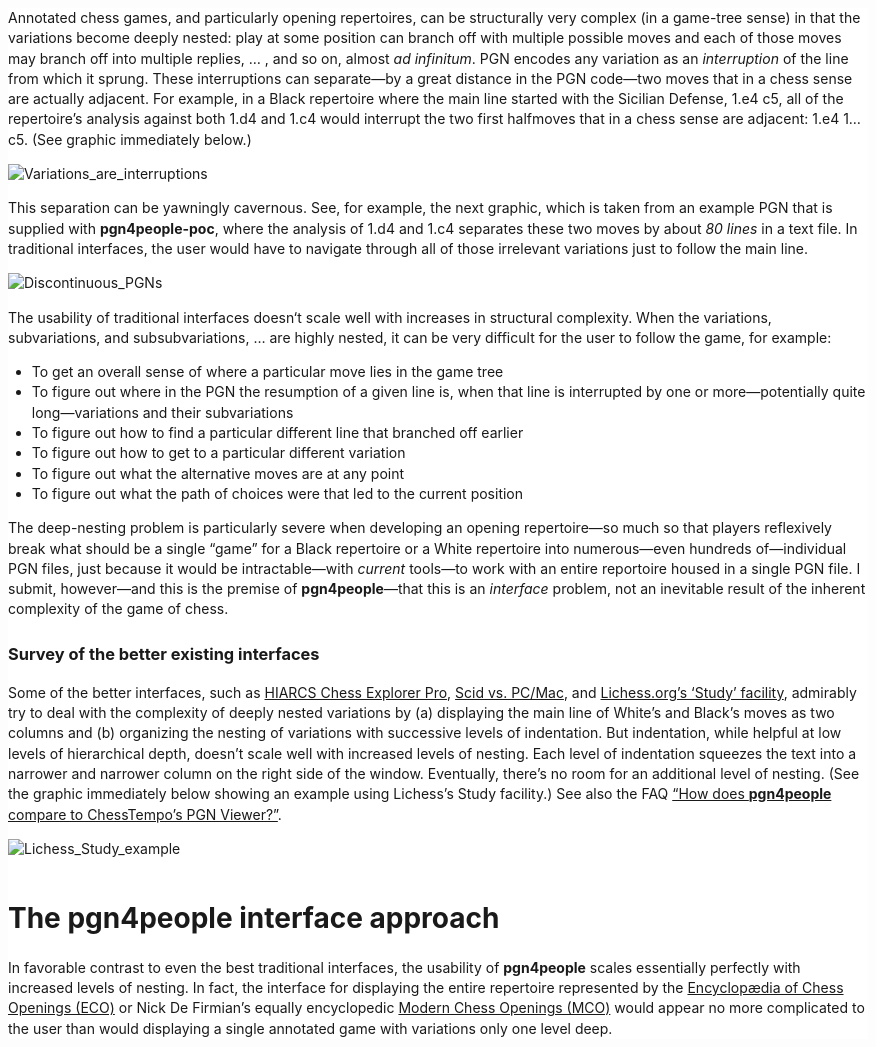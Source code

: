 Annotated chess games, and particularly opening repertoires, can be structurally very complex (in a game-tree sense) in that the variations become deeply nested: play at some position can branch off with multiple possible moves and each of those moves may branch off into multiple replies, … , and so on, almost _ad infinitum_. PGN encodes any variation as an _interruption_ of the line from which it sprung. These interruptions can separate—by a great distance in the PGN code—two moves that in a chess sense are actually adjacent. For example, in a Black repertoire where the main line started with the Sicilian Defense, 1.e4 c5, all of the repertoire’s analysis against both 1.d4 and 1.c4 would interrupt the two first halfmoves that in a chess sense are adjacent: 1.e4 1…c5. (See graphic immediately below.)

<img width="1154" alt="Variations_are_interruptions" src="https://user-images.githubusercontent.com/8410716/170889901-f73fb044-4140-4aa0-9f31-57de3ea0c14c.png">

This separation can be yawningly cavernous. See, for example, the next graphic, which is taken from an example PGN that is supplied with __pgn4people-poc__, where the analysis of 1.d4 and 1.c4 separates these two moves by about *80 lines* in a text file. In traditional interfaces, the user would have to navigate through all of those irrelevant variations just to follow the main line.

<img width="1465" alt="Discontinuous_PGNs" src="https://user-images.githubusercontent.com/8410716/170889934-882435c3-31fc-4bb8-8c9e-ceeb4ab34cd7.png">

The usability of traditional interfaces doesn‘t scale well with increases in structural complexity. When the variations, subvariations, and subsubvariations, … are highly nested, it can be very difficult for the user to follow the game, for example:
* To get an overall sense of where a particular move lies in the game tree
* To figure out where in the PGN the resumption of a given line is, when that line is interrupted by one or more—potentially quite long—variations and their subvariations
* To figure out how to find a particular different line that branched off earlier
* To figure out how to get to a particular different variation
* To figure out what the alternative moves are at any point
* To figure out what the path of choices were that led to the current position

The deep-nesting problem is particularly severe when developing an opening repertoire—so much so that players reflexively break what should be a single “game” for a Black repertoire or a White repertoire into numerous—even hundreds of—individual PGN files, just because it would be intractable—with *current* tools—to work with an entire reportoire housed in a single PGN file. I submit, however—and this is the premise of __pgn4people__—that this is an _interface_ problem, not an inevitable result of the inherent complexity of the game of chess.

### Survey of the better existing interfaces
Some of the better interfaces, such as [HIARCS Chess Explorer Pro](https://www.hiarcs.com/mac-chess-explorer-pro.html), [Scid vs. PC/Mac](http://scidvspc.sourceforge.net/), and [Lichess.org’s ‘Study’ facility](https://lichess.org/study), admirably try to deal with the complexity of deeply nested variations by (a) displaying the main line of White’s and Black’s moves as two columns and (b) organizing the nesting of variations with successive levels of indentation. But indentation, while helpful at low levels of hierarchical depth, doesn’t scale well with increased levels of nesting. Each level of indentation squeezes the text into a narrower and narrower column on the right side of the window. Eventually, there’s no room for an additional level of nesting. (See the graphic immediately below showing an example using Lichess’s Study facility.) See also the FAQ [“How does __pgn4people__ compare to ChessTempo’s PGN Viewer?”](#how-does-pgn4people-compare-to-chesstempos-pgn-viewer).

<img width="1932" alt="Lichess_Study_example" src="https://user-images.githubusercontent.com/8410716/170889959-e06dceba-3b39-4746-9596-2879e01bf9f2.png">

# The __pgn4people__ interface approach
In favorable contrast to even the best traditional interfaces, the usability of __pgn4people__ scales essentially perfectly with increased levels of nesting. In fact, the interface for displaying the entire repertoire represented by the [Encyclopædia of Chess Openings (ECO)](https://en.wikipedia.org/wiki/Encyclopaedia_of_Chess_Openings) or Nick De Firmian’s equally encyclopedic [Modern Chess Openings (MCO)](https://www.penguinrandomhouse.com/books/38620/modern-chess-openings-15th-edition-by-nick-de-firmian/) would appear no more complicated to the user than would displaying a single annotated game with variations only one level deep.
